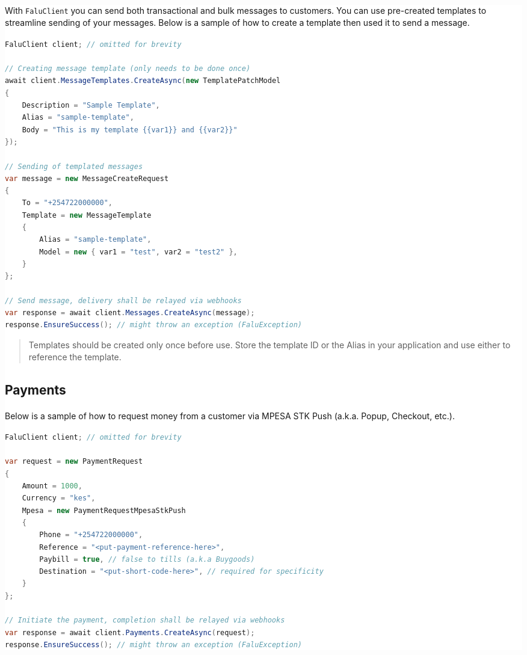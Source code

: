 With `FaluClient` you can send both transactional and bulk messages to customers. You can use pre-created templates to streamline sending of your messages. Below is a sample of how to create a template then used it to send a message.

```cs
FaluClient client; // omitted for brevity

// Creating message template (only needs to be done once)
await client.MessageTemplates.CreateAsync(new TemplatePatchModel
{
    Description = "Sample Template",
    Alias = "sample-template",
    Body = "This is my template {{var1}} and {{var2}}"
});

// Sending of templated messages
var message = new MessageCreateRequest
{
    To = "+254722000000",
    Template = new MessageTemplate
    {
        Alias = "sample-template",
        Model = new { var1 = "test", var2 = "test2" },
    }
};

// Send message, delivery shall be relayed via webhooks
var response = await client.Messages.CreateAsync(message);
response.EnsureSuccess(); // might throw an exception (FaluException)
```

> Templates should be created only once before use. Store the template ID or the Alias in your application and use either to reference the template.

## Payments

Below is a sample of how to request money from a customer via MPESA STK Push (a.k.a. Popup, Checkout, etc.).

```cs
FaluClient client; // omitted for brevity

var request = new PaymentRequest
{
    Amount = 1000,
    Currency = "kes",
    Mpesa = new PaymentRequestMpesaStkPush
    {
        Phone = "+254722000000",
        Reference = "<put-payment-reference-here>",
        Paybill = true, // false to tills (a.k.a Buygoods)
        Destination = "<put-short-code-here>", // required for specificity
    }
};

// Initiate the payment, completion shall be relayed via webhooks
var response = await client.Payments.CreateAsync(request);
response.EnsureSuccess(); // might throw an exception (FaluException)
```
